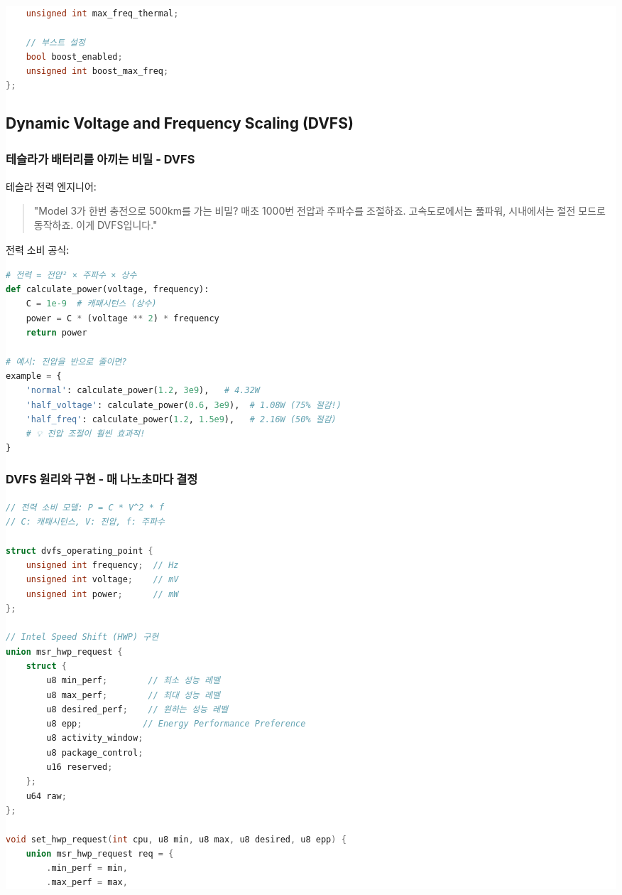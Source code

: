 ```c
    unsigned int max_freq_thermal;

    // 부스트 설정
    bool boost_enabled;
    unsigned int boost_max_freq;
};
```

## Dynamic Voltage and Frequency Scaling (DVFS)

### 테슬라가 배터리를 아끼는 비밀 - DVFS

테슬라 전력 엔지니어:

> "Model 3가 한번 충전으로 500km를 가는 비밀? 매초 1000번 전압과 주파수를 조절하죠. 고속도로에서는 풀파워, 시내에서는 절전 모드로 동작하죠. 이게 DVFS입니다."

전력 소비 공식:

```python
# 전력 = 전압² × 주파수 × 상수
def calculate_power(voltage, frequency):
    C = 1e-9  # 캐패시턴스 (상수)
    power = C * (voltage ** 2) * frequency
    return power

# 예시: 전압을 반으로 줄이면?
example = {
    'normal': calculate_power(1.2, 3e9),   # 4.32W
    'half_voltage': calculate_power(0.6, 3e9),  # 1.08W (75% 절감!)
    'half_freq': calculate_power(1.2, 1.5e9),   # 2.16W (50% 절감)
    # 💡 전압 조절이 훨씬 효과적!
}
```

### DVFS 원리와 구현 - 매 나노초마다 결정

```c
// 전력 소비 모델: P = C * V^2 * f
// C: 캐패시턴스, V: 전압, f: 주파수

struct dvfs_operating_point {
    unsigned int frequency;  // Hz
    unsigned int voltage;    // mV
    unsigned int power;      // mW
};

// Intel Speed Shift (HWP) 구현
union msr_hwp_request {
    struct {
        u8 min_perf;        // 최소 성능 레벨
        u8 max_perf;        // 최대 성능 레벨
        u8 desired_perf;    // 원하는 성능 레벨
        u8 epp;            // Energy Performance Preference
        u8 activity_window;
        u8 package_control;
        u16 reserved;
    };
    u64 raw;
};

void set_hwp_request(int cpu, u8 min, u8 max, u8 desired, u8 epp) {
    union msr_hwp_request req = {
        .min_perf = min,
        .max_perf = max,
```